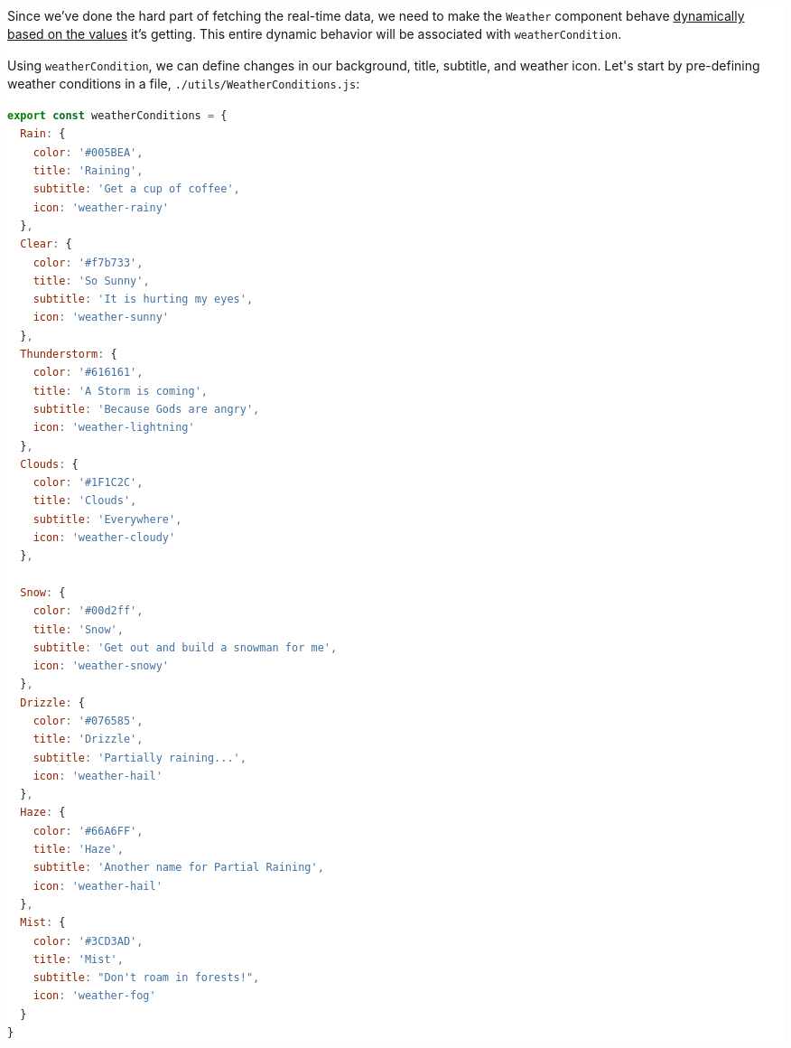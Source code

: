 Since we’ve done the hard part of fetching the real-time data, we need to make the `Weather` component behave [dynamically based on the values](https://openweathermap.org/weather-conditions) it’s getting. This entire dynamic behavior will be associated with `weatherCondition`.

Using `weatherCondition`, we can define changes in our background, title, subtitle, and weather icon. Let's start by pre-defining weather conditions in a file, `./utils/WeatherConditions.js`:

```js
export const weatherConditions = {
  Rain: {
    color: '#005BEA',
    title: 'Raining',
    subtitle: 'Get a cup of coffee',
    icon: 'weather-rainy'
  },
  Clear: {
    color: '#f7b733',
    title: 'So Sunny',
    subtitle: 'It is hurting my eyes',
    icon: 'weather-sunny'
  },
  Thunderstorm: {
    color: '#616161',
    title: 'A Storm is coming',
    subtitle: 'Because Gods are angry',
    icon: 'weather-lightning'
  },
  Clouds: {
    color: '#1F1C2C',
    title: 'Clouds',
    subtitle: 'Everywhere',
    icon: 'weather-cloudy'
  },

  Snow: {
    color: '#00d2ff',
    title: 'Snow',
    subtitle: 'Get out and build a snowman for me',
    icon: 'weather-snowy'
  },
  Drizzle: {
    color: '#076585',
    title: 'Drizzle',
    subtitle: 'Partially raining...',
    icon: 'weather-hail'
  },
  Haze: {
    color: '#66A6FF',
    title: 'Haze',
    subtitle: 'Another name for Partial Raining',
    icon: 'weather-hail'
  },
  Mist: {
    color: '#3CD3AD',
    title: 'Mist',
    subtitle: "Don't roam in forests!",
    icon: 'weather-fog'
  }
}
```
